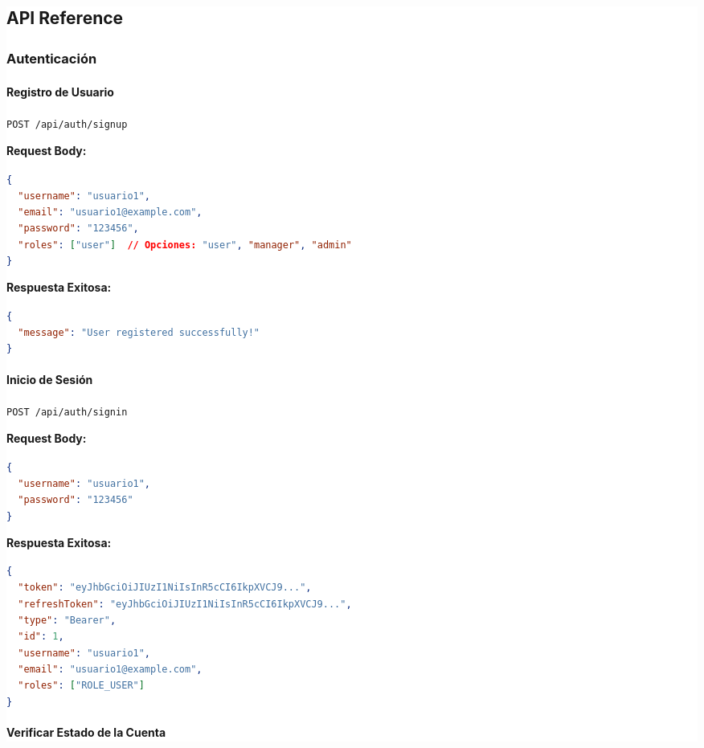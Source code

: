 ## API Reference

### Autenticación

#### Registro de Usuario

```
POST /api/auth/signup
```

**Request Body:**
```json
{
  "username": "usuario1",
  "email": "usuario1@example.com",
  "password": "123456",
  "roles": ["user"]  // Opciones: "user", "manager", "admin"
}
```

**Respuesta Exitosa:**
```json
{
  "message": "User registered successfully!"
}
```

#### Inicio de Sesión

```
POST /api/auth/signin
```

**Request Body:**
```json
{
  "username": "usuario1",
  "password": "123456"
}
```

**Respuesta Exitosa:**
```json
{
  "token": "eyJhbGciOiJIUzI1NiIsInR5cCI6IkpXVCJ9...",
  "refreshToken": "eyJhbGciOiJIUzI1NiIsInR5cCI6IkpXVCJ9...",
  "type": "Bearer",
  "id": 1,
  "username": "usuario1",
  "email": "usuario1@example.com",
  "roles": ["ROLE_USER"]
}
```

#### Verificar Estado de la Cuenta
